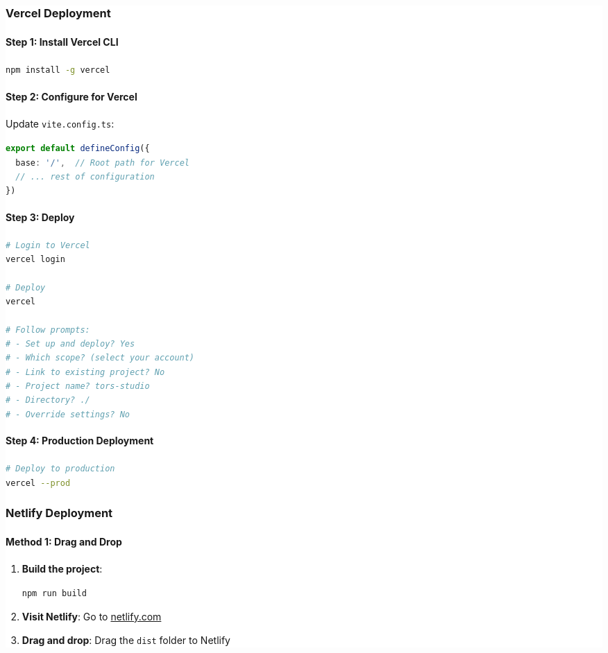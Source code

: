 ### Vercel Deployment

#### Step 1: Install Vercel CLI

```bash
npm install -g vercel
```

#### Step 2: Configure for Vercel

Update `vite.config.ts`:

```typescript
export default defineConfig({
  base: '/',  // Root path for Vercel
  // ... rest of configuration
})
```

#### Step 3: Deploy

```bash
# Login to Vercel
vercel login

# Deploy
vercel

# Follow prompts:
# - Set up and deploy? Yes
# - Which scope? (select your account)
# - Link to existing project? No
# - Project name? tors-studio
# - Directory? ./
# - Override settings? No
```

#### Step 4: Production Deployment

```bash
# Deploy to production
vercel --prod
```

### Netlify Deployment

#### Method 1: Drag and Drop

1. **Build the project**:
   ```bash
   npm run build
   ```

2. **Visit Netlify**: Go to [netlify.com](https://netlify.com)

3. **Drag and drop**: Drag the `dist` folder to Netlify
